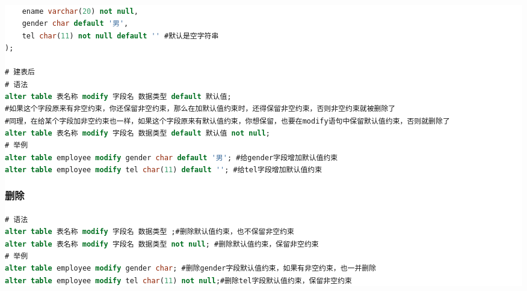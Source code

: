 ```sql
    ename varchar(20) not null,
    gender char default '男',
    tel char(11) not null default '' #默认是空字符串
);

# 建表后
# 语法
alter table 表名称 modify 字段名 数据类型 default 默认值;
#如果这个字段原来有非空约束，你还保留非空约束，那么在加默认值约束时，还得保留非空约束，否则非空约束就被删除了
#同理，在给某个字段加非空约束也一样，如果这个字段原来有默认值约束，你想保留，也要在modify语句中保留默认值约束，否则就删除了
alter table 表名称 modify 字段名 数据类型 default 默认值 not null;
# 举例
alter table employee modify gender char default '男'; #给gender字段增加默认值约束
alter table employee modify tel char(11) default ''; #给tel字段增加默认值约束
```

### 删除

```sql
# 语法
alter table 表名称 modify 字段名 数据类型 ;#删除默认值约束，也不保留非空约束
alter table 表名称 modify 字段名 数据类型 not null; #删除默认值约束，保留非空约束
# 举例
alter table employee modify gender char; #删除gender字段默认值约束，如果有非空约束，也一并删除
alter table employee modify tel char(11) not null;#删除tel字段默认值约束，保留非空约束
```


